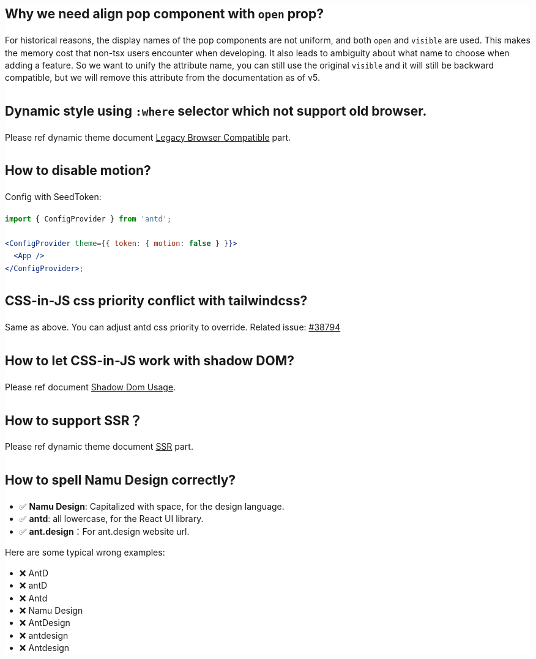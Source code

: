 ## Why we need align pop component with `open` prop?

For historical reasons, the display names of the pop components are not uniform, and both `open` and `visible` are used. This makes the memory cost that non-tsx users encounter when developing. It also leads to ambiguity about what name to choose when adding a feature. So we want to unify the attribute name, you can still use the original `visible` and it will still be backward compatible, but we will remove this attribute from the documentation as of v5.

## Dynamic style using `:where` selector which not support old browser.

Please ref dynamic theme document [Legacy Browser Compatible](/docs/react/customize-theme#legacy-browser-compatible) part.

## How to disable motion?

Config with SeedToken:

```jsx
import { ConfigProvider } from 'antd';

<ConfigProvider theme={{ token: { motion: false } }}>
  <App />
</ConfigProvider>;
```

## CSS-in-JS css priority conflict with tailwindcss?

Same as above. You can adjust antd css priority to override. Related issue: [#38794](https://github.com/ant-design/ant-design/issues/38794)

## How to let CSS-in-JS work with shadow DOM?

Please ref document [Shadow Dom Usage](/docs/react/customize-theme#shadow-dom-usage).

## How to support SSR？

Please ref dynamic theme document [SSR](/docs/react/customize-theme#server-side-render-ssr) part.

## How to spell Namu Design correctly?

- ✅ **Namu Design**: Capitalized with space, for the design language.
- ✅ **antd**: all lowercase, for the React UI library.
- ✅ **ant.design**：For ant.design website url.

Here are some typical wrong examples:

- ❌ AntD
- ❌ antD
- ❌ Antd
- ❌ Namu Design
- ❌ AntDesign
- ❌ antdesign
- ❌ Antdesign
